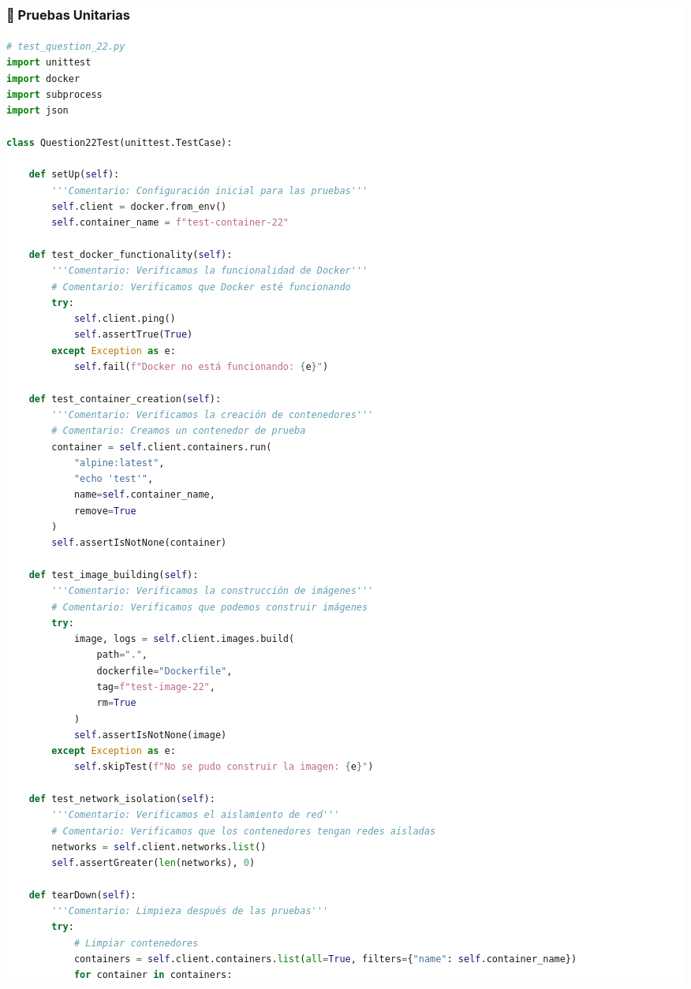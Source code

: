 ### 🧪 Pruebas Unitarias

```python
# test_question_22.py
import unittest
import docker
import subprocess
import json

class Question22Test(unittest.TestCase):
    
    def setUp(self):
        '''Comentario: Configuración inicial para las pruebas'''
        self.client = docker.from_env()
        self.container_name = f"test-container-22"
    
    def test_docker_functionality(self):
        '''Comentario: Verificamos la funcionalidad de Docker'''
        # Comentario: Verificamos que Docker esté funcionando
        try:
            self.client.ping()
            self.assertTrue(True)
        except Exception as e:
            self.fail(f"Docker no está funcionando: {e}")
    
    def test_container_creation(self):
        '''Comentario: Verificamos la creación de contenedores'''
        # Comentario: Creamos un contenedor de prueba
        container = self.client.containers.run(
            "alpine:latest",
            "echo 'test'",
            name=self.container_name,
            remove=True
        )
        self.assertIsNotNone(container)
    
    def test_image_building(self):
        '''Comentario: Verificamos la construcción de imágenes'''
        # Comentario: Verificamos que podemos construir imágenes
        try:
            image, logs = self.client.images.build(
                path=".",
                dockerfile="Dockerfile",
                tag=f"test-image-22",
                rm=True
            )
            self.assertIsNotNone(image)
        except Exception as e:
            self.skipTest(f"No se pudo construir la imagen: {e}")
    
    def test_network_isolation(self):
        '''Comentario: Verificamos el aislamiento de red'''
        # Comentario: Verificamos que los contenedores tengan redes aisladas
        networks = self.client.networks.list()
        self.assertGreater(len(networks), 0)
    
    def tearDown(self):
        '''Comentario: Limpieza después de las pruebas'''
        try:
            # Limpiar contenedores
            containers = self.client.containers.list(all=True, filters={"name": self.container_name})
            for container in containers:
```
